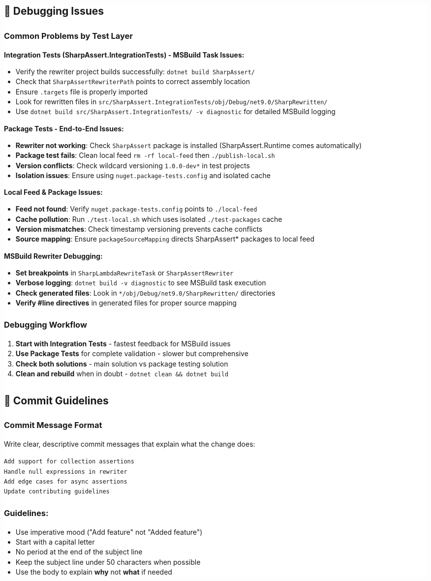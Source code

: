 ## 🐛 Debugging Issues

### Common Problems by Test Layer

**Integration Tests (SharpAssert.IntegrationTests) - MSBuild Task Issues:**
- Verify the rewriter project builds successfully: `dotnet build SharpAssert/`
- Check that `SharpAssertRewriterPath` points to correct assembly location
- Ensure `.targets` file is properly imported
- Look for rewritten files in `src/SharpAssert.IntegrationTests/obj/Debug/net9.0/SharpRewritten/`
- Use `dotnet build src/SharpAssert.IntegrationTests/ -v diagnostic` for detailed MSBuild logging

**Package Tests - End-to-End Issues:**
- **Rewriter not working**: Check `SharpAssert` package is installed (SharpAssert.Runtime comes automatically)
- **Package test fails**: Clean local feed `rm -rf local-feed` then `./publish-local.sh`
- **Version conflicts**: Check wildcard versioning `1.0.0-dev*` in test projects
- **Isolation issues**: Ensure using `nuget.package-tests.config` and isolated cache

**Local Feed & Package Issues:**
- **Feed not found**: Verify `nuget.package-tests.config` points to `./local-feed`
- **Cache pollution**: Run `./test-local.sh` which uses isolated `./test-packages` cache
- **Version mismatches**: Check timestamp versioning prevents cache conflicts
- **Source mapping**: Ensure `packageSourceMapping` directs SharpAssert* packages to local feed

**MSBuild Rewriter Debugging:**
- **Set breakpoints** in `SharpLambdaRewriteTask` or `SharpAssertRewriter`
- **Verbose logging**: `dotnet build -v diagnostic` to see MSBuild task execution
- **Check generated files**: Look in `*/obj/Debug/net9.0/SharpRewritten/` directories
- **Verify #line directives** in generated files for proper source mapping

### Debugging Workflow

1. **Start with Integration Tests** - fastest feedback for MSBuild issues
2. **Use Package Tests** for complete validation - slower but comprehensive
3. **Check both solutions** - main solution vs package testing solution
4. **Clean and rebuild** when in doubt - `dotnet clean && dotnet build`

## 📝 Commit Guidelines

### Commit Message Format
Write clear, descriptive commit messages that explain what the change does:

```
Add support for collection assertions
Handle null expressions in rewriter
Add edge cases for async assertions
Update contributing guidelines
```

### Guidelines:
- Use imperative mood ("Add feature" not "Added feature")
- Start with a capital letter
- No period at the end of the subject line
- Keep the subject line under 50 characters when possible
- Use the body to explain **why** not **what** if needed
